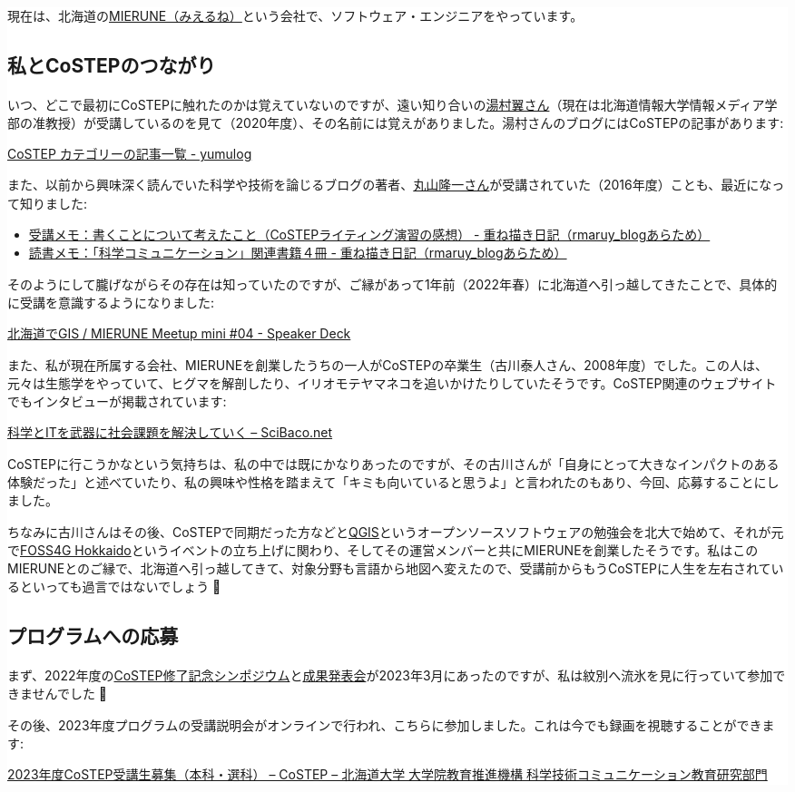 <iframe class="speakerdeck-iframe" frameborder="0" src="https://speakerdeck.com/player/15a32978633e4c9db98d7a6d8537f1bc?slide=31" title="地図と可視化とコミュニティ（それと言語） / Data Visualization Japan Meetup 2022" allowfullscreen="true" style="border: 0px; background: padding-box padding-box rgba(0, 0, 0, 0.1); padding: 0px; border-radius: 6px; box-shadow: rgba(0, 0, 0, 0.2) 0px 5px 40px; width: 100%; height: auto; aspect-ratio: 560 / 420;" data-ratio="1.3333333333333333"></iframe>

現在は、北海道の[MIERUNE（みえるね）](https://note.com/mierune)という会社で、ソフトウェア・エンジニアをやっています。

## 私とCoSTEPのつながり

いつ、どこで最初にCoSTEPに触れたのかは覚えていないのですが、遠い知り合いの[湯村翼さん](https://www.yumulab.org/yumura.html)（現在は北海道情報大学情報メディア学部の准教授）が受講しているのを見て（2020年度）、その名前には覚えがありました。湯村さんのブログにはCoSTEPの記事があります:

[CoSTEP カテゴリーの記事一覧 - yumulog](https://yumulog.hatenablog.com/archive/category/CoSTEP)

また、以前から興味深く読んでいた科学や技術を論じるブログの著者、[丸山隆一さん](https://rmaruy.hatenablog.com/)が受講されていた（2016年度）ことも、最近になって知りました:

- [受講メモ：書くことについて考えたこと（CoSTEPライティング演習の感想） - 重ね描き日記（rmaruy_blogあらため）](https://rmaruy.hatenablog.com/entry/2016/10/12/062400)
- [読書メモ：「科学コミュニケーション」関連書籍４冊 - 重ね描き日記（rmaruy_blogあらため）](https://rmaruy.hatenablog.com/entry/2016/11/06/140243)

そのようにして朧げながらその存在は知っていたのですが、ご縁があって1年前（2022年春）に北海道へ引っ越してきたことで、具体的に受講を意識するようになりました:

[北海道でGIS / MIERUNE Meetup mini #04 - Speaker Deck](https://speakerdeck.com/sorami/mierune-meetup-mini-number-04)

<iframe class="speakerdeck-iframe" frameborder="0" src="https://speakerdeck.com/player/b50e95563c6143e7bf467f3c677b5ac4" title="北海道でGIS / MIERUNE Meetup mini #04" allowfullscreen="true" style="border: 0px; background: padding-box padding-box rgba(0, 0, 0, 0.1); padding: 0px; border-radius: 6px; box-shadow: rgba(0, 0, 0, 0.2) 0px 5px 40px; width: 100%; height: auto; aspect-ratio: 560 / 420;" data-ratio="1.3333333333333333"></iframe>

また、私が現在所属する会社、MIERUNEを創業したうちの一人がCoSTEPの卒業生（古川泰人さん、2008年度）でした。この人は、元々は生態学をやっていて、ヒグマを解剖したり、イリオモテヤマネコを追いかけたりしていたそうです。CoSTEP関連のウェブサイトでもインタビューが掲載されています:

[科学とITを武器に社会課題を解決していく – SciBaco.net](https://scibaco.net/person/2276)

CoSTEPに行こうかなという気持ちは、私の中では既にかなりあったのですが、その古川さんが「自身にとって大きなインパクトのある体験だった」と述べていたり、私の興味や性格を踏まえて「キミも向いていると思うよ」と言われたのもあり、今回、応募することにしました。

ちなみに古川さんはその後、CoSTEPで同期だった方などと[QGIS](https://qgis.org/)というオープンソースソフトウェアの勉強会を北大で始めて、それが元で[FOSS4G Hokkaido](https://foss4g.hokkaido.jp/)というイベントの立ち上げに関わり、そしてその運営メンバーと共にMIERUNEを創業したそうです。私はこのMIERUNEとのご縁で、北海道へ引っ越してきて、対象分野も言語から地図へ変えたので、受講前からもうCoSTEPに人生を左右されているといっても過言ではないでしょう 🎲

## プログラムへの応募

まず、2022年度の[CoSTEP修了記念シンポジウム](https://costep.open-ed.hokudai.ac.jp/event/26081)と[成果発表会](https://costep.open-ed.hokudai.ac.jp/event/26311)が2023年3月にあったのですが、私は紋別へ流氷を見に行っていて参加できませんでした 🧊

その後、2023年度プログラムの受講説明会がオンラインで行われ、こちらに参加しました。これは今でも録画を視聴することができます:

[2023年度CoSTEP受講生募集（本科・選科） – CoSTEP – 北海道大学 大学院教育推進機構 科学技術コミュニケーション教育研究部門](https://costep.open-ed.hokudai.ac.jp/event/23344)

<iframe width="560" height="315" src="https://www.youtube.com/embed/soGqC7jjLPQ" title="YouTube video player" frameborder="0" allow="accelerometer; autoplay; clipboard-write; encrypted-media; gyroscope; picture-in-picture; web-share" allowfullscreen></iframe>
